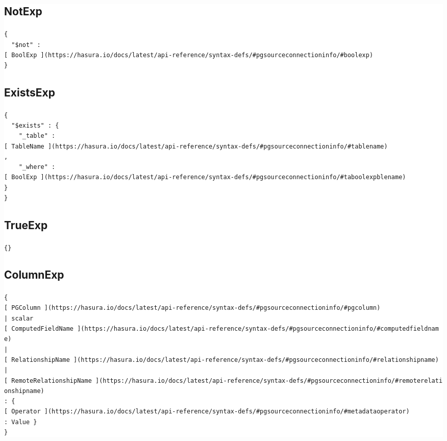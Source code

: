 ## NotExp​

```
{
  "$not" :
[ BoolExp ](https://hasura.io/docs/latest/api-reference/syntax-defs/#pgsourceconnectioninfo/#boolexp)
}
```

## ExistsExp​

```
{
  "$exists" : {
    "_table" :
[ TableName ](https://hasura.io/docs/latest/api-reference/syntax-defs/#pgsourceconnectioninfo/#tablename)
,
    "_where" :
[ BoolExp ](https://hasura.io/docs/latest/api-reference/syntax-defs/#pgsourceconnectioninfo/#taboolexpblename)
}
}
```

## TrueExp​

`{}`

## ColumnExp​

```
{
[ PGColumn ](https://hasura.io/docs/latest/api-reference/syntax-defs/#pgsourceconnectioninfo/#pgcolumn)
| scalar
[ ComputedFieldName ](https://hasura.io/docs/latest/api-reference/syntax-defs/#pgsourceconnectioninfo/#computedfieldname)
|
[ RelationshipName ](https://hasura.io/docs/latest/api-reference/syntax-defs/#pgsourceconnectioninfo/#relationshipname)
|
[ RemoteRelationshipName ](https://hasura.io/docs/latest/api-reference/syntax-defs/#pgsourceconnectioninfo/#remoterelationshipname)
: {
[ Operator ](https://hasura.io/docs/latest/api-reference/syntax-defs/#pgsourceconnectioninfo/#metadataoperator)
: Value }
}
```
